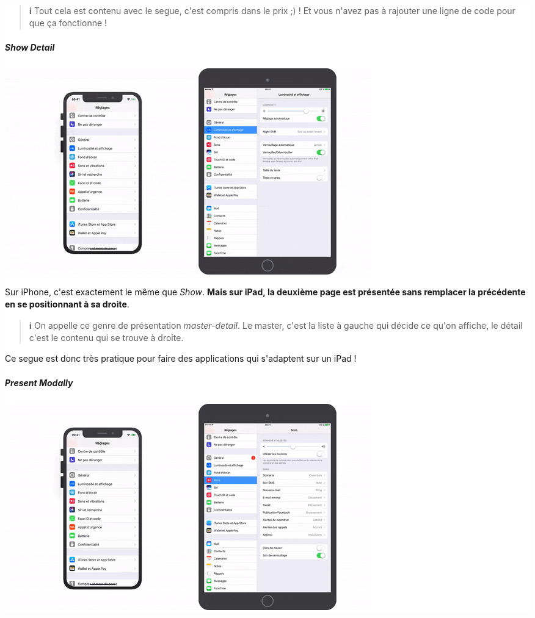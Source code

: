 > **:information_source:** Tout cela est contenu avec le segue, c'est compris dans le prix ;) ! Et vous n'avez pas à rajouter une ligne de code pour que ça fonctionne !

##### Show Detail

![](Images/P1/P1C4_7.gif)

Sur iPhone, c'est exactement le même que *Show*. **Mais sur iPad, la deuxième page est présentée sans remplacer la précédente en se positionnant à sa droite**.

> **:information_source:** On appelle ce genre de présentation *master-detail*. Le master, c'est la liste à gauche qui décide ce qu'on affiche, le détail c'est le contenu qui se trouve à droite.

Ce segue est donc très pratique pour faire des applications qui s'adaptent sur un iPad !

##### Present Modally

![](Images/P1/P1C4_8.gif)
